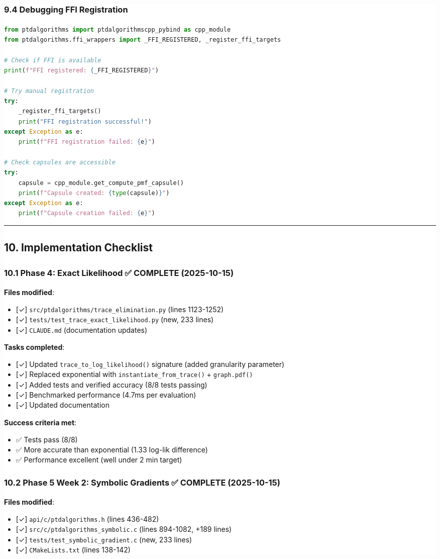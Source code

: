 ### 9.4 Debugging FFI Registration

```python
from ptdalgorithms import ptdalgorithmscpp_pybind as cpp_module
from ptdalgorithms.ffi_wrappers import _FFI_REGISTERED, _register_ffi_targets

# Check if FFI is available
print(f"FFI registered: {_FFI_REGISTERED}")

# Try manual registration
try:
    _register_ffi_targets()
    print("FFI registration successful!")
except Exception as e:
    print(f"FFI registration failed: {e}")

# Check capsules are accessible
try:
    capsule = cpp_module.get_compute_pmf_capsule()
    print(f"Capsule created: {type(capsule)}")
except Exception as e:
    print(f"Capsule creation failed: {e}")
```

---

## 10. Implementation Checklist

### 10.1 Phase 4: Exact Likelihood ✅ COMPLETE (2025-10-15)

**Files modified**:
- [✓] `src/ptdalgorithms/trace_elimination.py` (lines 1123-1252)
- [✓] `tests/test_trace_exact_likelihood.py` (new, 233 lines)
- [✓] `CLAUDE.md` (documentation updates)

**Tasks completed**:
- [✓] Updated `trace_to_log_likelihood()` signature (added granularity parameter)
- [✓] Replaced exponential with `instantiate_from_trace()` + `graph.pdf()`
- [✓] Added tests and verified accuracy (8/8 tests passing)
- [✓] Benchmarked performance (4.7ms per evaluation)
- [✓] Updated documentation

**Success criteria met**:
- ✅ Tests pass (8/8)
- ✅ More accurate than exponential (1.33 log-lik difference)
- ✅ Performance excellent (well under 2 min target)

### 10.2 Phase 5 Week 2: Symbolic Gradients ✅ COMPLETE (2025-10-15)

**Files modified**:
- [✓] `api/c/ptdalgorithms.h` (lines 436-482)
- [✓] `src/c/ptdalgorithms_symbolic.c` (lines 894-1082, +189 lines)
- [✓] `tests/test_symbolic_gradient.c` (new, 233 lines)
- [✓] `CMakeLists.txt` (lines 138-142)
